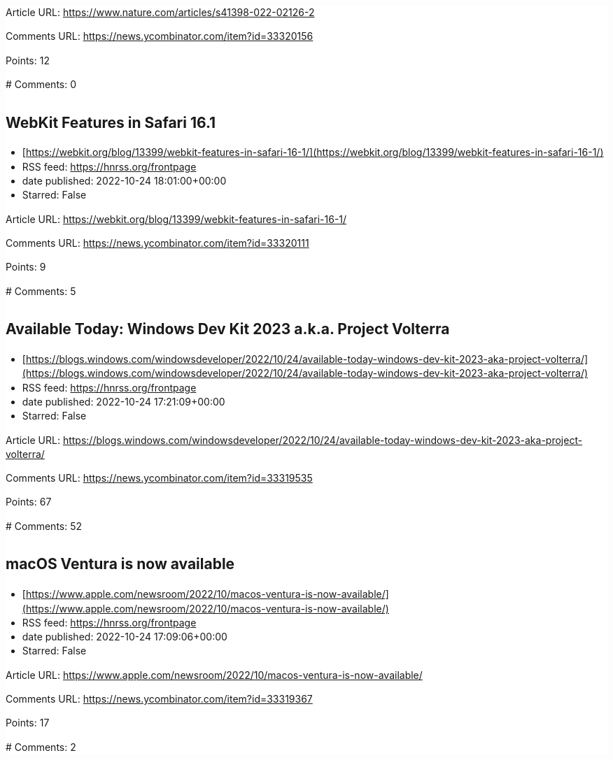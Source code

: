 <p>Article URL: <a href="https://www.nature.com/articles/s41398-022-02126-2">https://www.nature.com/articles/s41398-022-02126-2</a></p>
<p>Comments URL: <a href="https://news.ycombinator.com/item?id=33320156">https://news.ycombinator.com/item?id=33320156</a></p>
<p>Points: 12</p>
<p># Comments: 0</p>

## WebKit Features in Safari 16.1
 - [https://webkit.org/blog/13399/webkit-features-in-safari-16-1/](https://webkit.org/blog/13399/webkit-features-in-safari-16-1/)
 - RSS feed: https://hnrss.org/frontpage
 - date published: 2022-10-24 18:01:00+00:00
 - Starred: False

<p>Article URL: <a href="https://webkit.org/blog/13399/webkit-features-in-safari-16-1/">https://webkit.org/blog/13399/webkit-features-in-safari-16-1/</a></p>
<p>Comments URL: <a href="https://news.ycombinator.com/item?id=33320111">https://news.ycombinator.com/item?id=33320111</a></p>
<p>Points: 9</p>
<p># Comments: 5</p>

## Available Today: Windows Dev Kit 2023 a.k.a. Project Volterra
 - [https://blogs.windows.com/windowsdeveloper/2022/10/24/available-today-windows-dev-kit-2023-aka-project-volterra/](https://blogs.windows.com/windowsdeveloper/2022/10/24/available-today-windows-dev-kit-2023-aka-project-volterra/)
 - RSS feed: https://hnrss.org/frontpage
 - date published: 2022-10-24 17:21:09+00:00
 - Starred: False

<p>Article URL: <a href="https://blogs.windows.com/windowsdeveloper/2022/10/24/available-today-windows-dev-kit-2023-aka-project-volterra/">https://blogs.windows.com/windowsdeveloper/2022/10/24/available-today-windows-dev-kit-2023-aka-project-volterra/</a></p>
<p>Comments URL: <a href="https://news.ycombinator.com/item?id=33319535">https://news.ycombinator.com/item?id=33319535</a></p>
<p>Points: 67</p>
<p># Comments: 52</p>

## macOS Ventura is now available
 - [https://www.apple.com/newsroom/2022/10/macos-ventura-is-now-available/](https://www.apple.com/newsroom/2022/10/macos-ventura-is-now-available/)
 - RSS feed: https://hnrss.org/frontpage
 - date published: 2022-10-24 17:09:06+00:00
 - Starred: False

<p>Article URL: <a href="https://www.apple.com/newsroom/2022/10/macos-ventura-is-now-available/">https://www.apple.com/newsroom/2022/10/macos-ventura-is-now-available/</a></p>
<p>Comments URL: <a href="https://news.ycombinator.com/item?id=33319367">https://news.ycombinator.com/item?id=33319367</a></p>
<p>Points: 17</p>
<p># Comments: 2</p>
